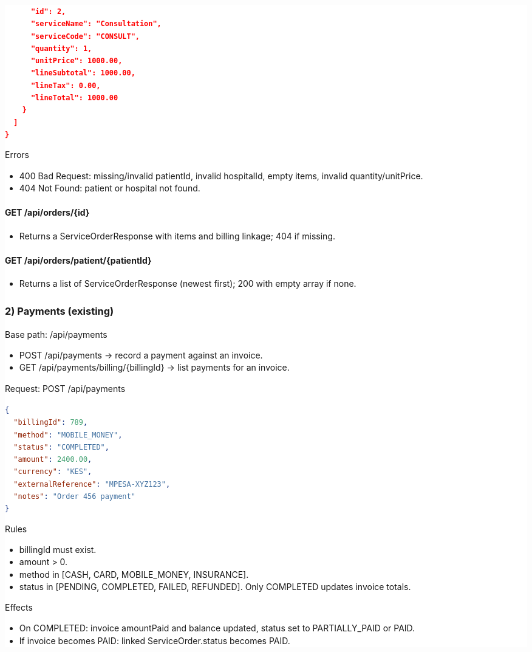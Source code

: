 ```json
      "id": 2,
      "serviceName": "Consultation",
      "serviceCode": "CONSULT",
      "quantity": 1,
      "unitPrice": 1000.00,
      "lineSubtotal": 1000.00,
      "lineTax": 0.00,
      "lineTotal": 1000.00
    }
  ]
}
```

Errors
- 400 Bad Request: missing/invalid patientId, invalid hospitalId, empty items, invalid quantity/unitPrice.
- 404 Not Found: patient or hospital not found.

#### GET /api/orders/{id}
- Returns a ServiceOrderResponse with items and billing linkage; 404 if missing.

#### GET /api/orders/patient/{patientId}
- Returns a list of ServiceOrderResponse (newest first); 200 with empty array if none.

### 2) Payments (existing)

Base path: /api/payments

- POST /api/payments → record a payment against an invoice.
- GET /api/payments/billing/{billingId} → list payments for an invoice.

Request: POST /api/payments
```json
{
  "billingId": 789,
  "method": "MOBILE_MONEY",
  "status": "COMPLETED",
  "amount": 2400.00,
  "currency": "KES",
  "externalReference": "MPESA-XYZ123",
  "notes": "Order 456 payment"
}
```

Rules
- billingId must exist.
- amount > 0.
- method in [CASH, CARD, MOBILE_MONEY, INSURANCE].
- status in [PENDING, COMPLETED, FAILED, REFUNDED]. Only COMPLETED updates invoice totals.

Effects
- On COMPLETED: invoice amountPaid and balance updated, status set to PARTIALLY_PAID or PAID.
- If invoice becomes PAID: linked ServiceOrder.status becomes PAID.
